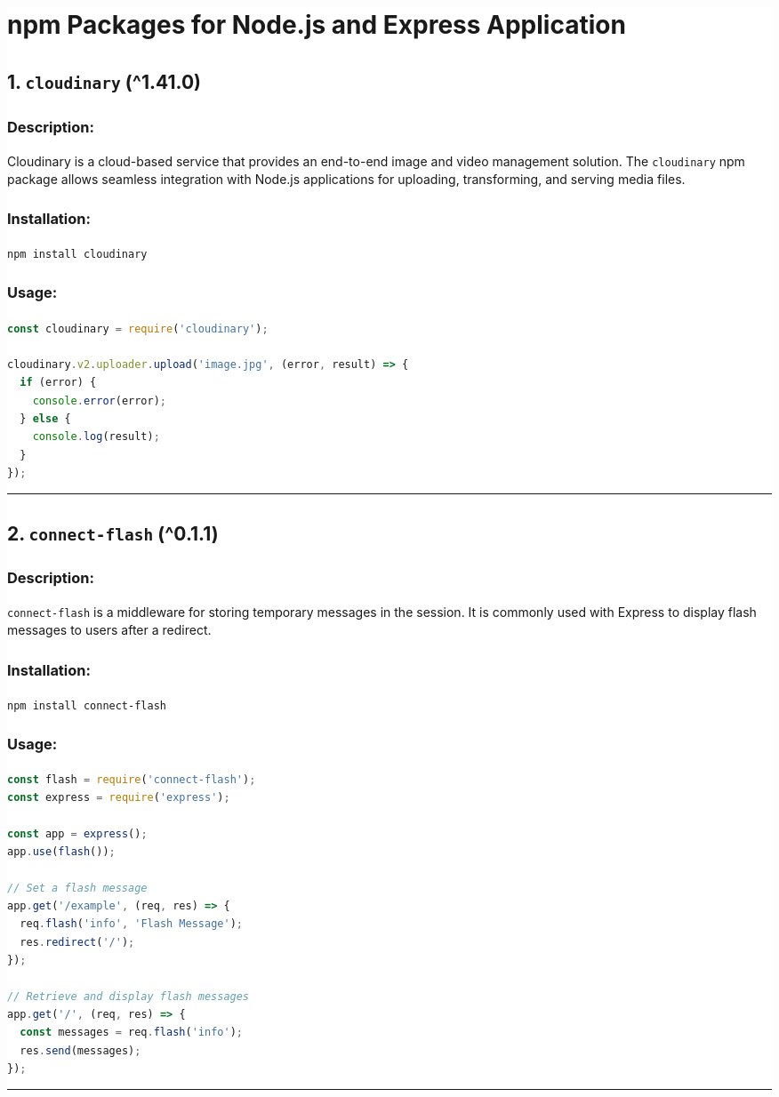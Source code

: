 # npm Packages for Node.js and Express Application

## 1. `cloudinary` (^1.41.0)

### Description:
Cloudinary is a cloud-based service that provides an end-to-end image and video management solution. The `cloudinary` npm package allows seamless integration with Node.js applications for uploading, transforming, and serving media files.

### Installation:
```bash
npm install cloudinary
```

### Usage:
```javascript
const cloudinary = require('cloudinary');

cloudinary.v2.uploader.upload('image.jpg', (error, result) => {
  if (error) {
    console.error(error);
  } else {
    console.log(result);
  }
});
```

---

## 2. `connect-flash` (^0.1.1)

### Description:
`connect-flash` is a middleware for storing temporary messages in the session. It is commonly used with Express to display flash messages to users after a redirect.

### Installation:
```bash
npm install connect-flash
```

### Usage:
```javascript
const flash = require('connect-flash');
const express = require('express');

const app = express();
app.use(flash());

// Set a flash message
app.get('/example', (req, res) => {
  req.flash('info', 'Flash Message');
  res.redirect('/');
});

// Retrieve and display flash messages
app.get('/', (req, res) => {
  const messages = req.flash('info');
  res.send(messages);
});
```

---
